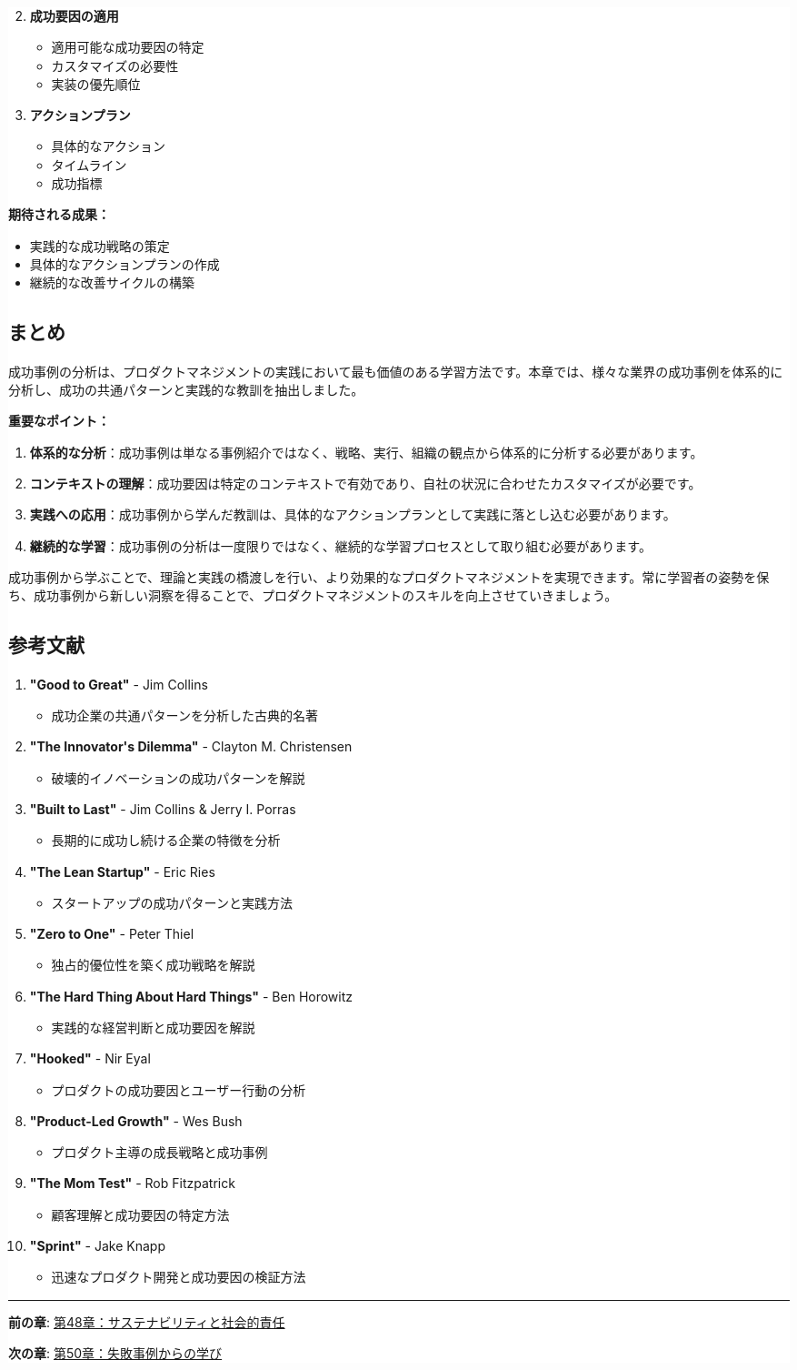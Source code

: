 2. **成功要因の適用**
   - 適用可能な成功要因の特定
   - カスタマイズの必要性
   - 実装の優先順位

3. **アクションプラン**
   - 具体的なアクション
   - タイムライン
   - 成功指標

**期待される成果：**
- 実践的な成功戦略の策定
- 具体的なアクションプランの作成
- 継続的な改善サイクルの構築

## まとめ

成功事例の分析は、プロダクトマネジメントの実践において最も価値のある学習方法です。本章では、様々な業界の成功事例を体系的に分析し、成功の共通パターンと実践的な教訓を抽出しました。

**重要なポイント：**

1. **体系的な分析**：成功事例は単なる事例紹介ではなく、戦略、実行、組織の観点から体系的に分析する必要があります。

2. **コンテキストの理解**：成功要因は特定のコンテキストで有効であり、自社の状況に合わせたカスタマイズが必要です。

3. **実践への応用**：成功事例から学んだ教訓は、具体的なアクションプランとして実践に落とし込む必要があります。

4. **継続的な学習**：成功事例の分析は一度限りではなく、継続的な学習プロセスとして取り組む必要があります。

成功事例から学ぶことで、理論と実践の橋渡しを行い、より効果的なプロダクトマネジメントを実現できます。常に学習者の姿勢を保ち、成功事例から新しい洞察を得ることで、プロダクトマネジメントのスキルを向上させていきましょう。

## 参考文献

1. **"Good to Great"** - Jim Collins
   - 成功企業の共通パターンを分析した古典的名著

2. **"The Innovator's Dilemma"** - Clayton M. Christensen
   - 破壊的イノベーションの成功パターンを解説

3. **"Built to Last"** - Jim Collins & Jerry I. Porras
   - 長期的に成功し続ける企業の特徴を分析

4. **"The Lean Startup"** - Eric Ries
   - スタートアップの成功パターンと実践方法

5. **"Zero to One"** - Peter Thiel
   - 独占的優位性を築く成功戦略を解説

6. **"The Hard Thing About Hard Things"** - Ben Horowitz
   - 実践的な経営判断と成功要因を解説

7. **"Hooked"** - Nir Eyal
   - プロダクトの成功要因とユーザー行動の分析

8. **"Product-Led Growth"** - Wes Bush
   - プロダクト主導の成長戦略と成功事例

9. **"The Mom Test"** - Rob Fitzpatrick
   - 顧客理解と成功要因の特定方法

10. **"Sprint"** - Jake Knapp
    - 迅速なプロダクト開発と成功要因の検証方法

---

**前の章**: [第48章：サステナビリティと社会的責任](../12-advanced/48-sustainability.md)

**次の章**: [第50章：失敗事例からの学び](./50-learning-from-failures.md)
